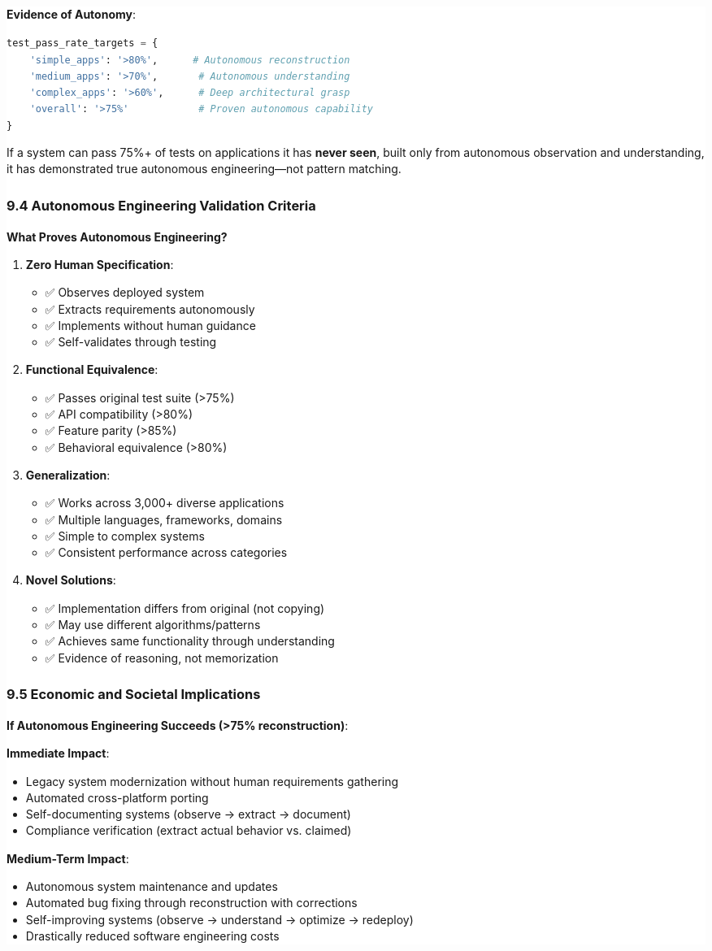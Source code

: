 **Evidence of Autonomy**:
```python
test_pass_rate_targets = {
    'simple_apps': '>80%',      # Autonomous reconstruction
    'medium_apps': '>70%',       # Autonomous understanding
    'complex_apps': '>60%',      # Deep architectural grasp
    'overall': '>75%'            # Proven autonomous capability
}
```

If a system can pass 75%+ of tests on applications it has **never seen**, built only from autonomous observation and understanding, it has demonstrated true autonomous engineering—not pattern matching.

### 9.4 Autonomous Engineering Validation Criteria

**What Proves Autonomous Engineering?**

1. **Zero Human Specification**:
   - ✅ Observes deployed system
   - ✅ Extracts requirements autonomously
   - ✅ Implements without human guidance
   - ✅ Self-validates through testing

2. **Functional Equivalence**:
   - ✅ Passes original test suite (>75%)
   - ✅ API compatibility (>80%)
   - ✅ Feature parity (>85%)
   - ✅ Behavioral equivalence (>80%)

3. **Generalization**:
   - ✅ Works across 3,000+ diverse applications
   - ✅ Multiple languages, frameworks, domains
   - ✅ Simple to complex systems
   - ✅ Consistent performance across categories

4. **Novel Solutions**:
   - ✅ Implementation differs from original (not copying)
   - ✅ May use different algorithms/patterns
   - ✅ Achieves same functionality through understanding
   - ✅ Evidence of reasoning, not memorization

### 9.5 Economic and Societal Implications

**If Autonomous Engineering Succeeds (>75% reconstruction)**:

**Immediate Impact**:
- Legacy system modernization without human requirements gathering
- Automated cross-platform porting
- Self-documenting systems (observe → extract → document)
- Compliance verification (extract actual behavior vs. claimed)

**Medium-Term Impact**:
- Autonomous system maintenance and updates
- Automated bug fixing through reconstruction with corrections
- Self-improving systems (observe → understand → optimize → redeploy)
- Drastically reduced software engineering costs

